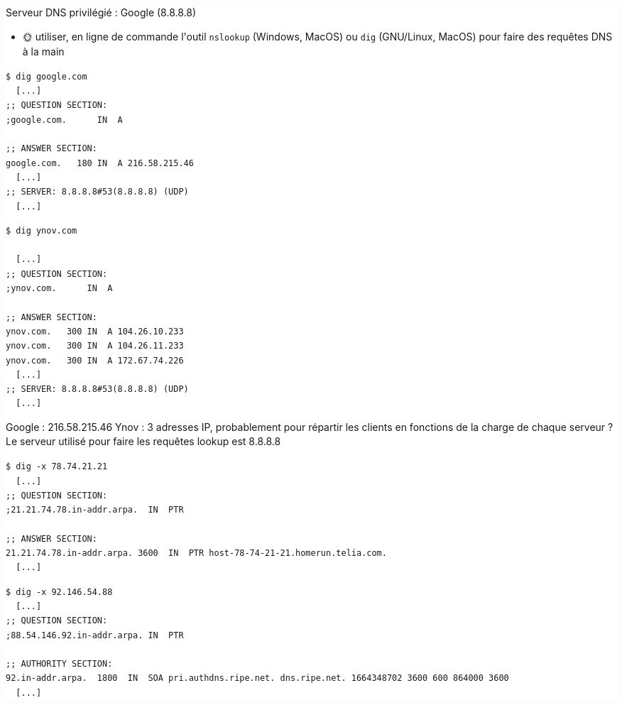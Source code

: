 Serveur DNS privilégié : Google (8.8.8.8)

- 🌞 utiliser, en ligne de commande l'outil `nslookup` (Windows, MacOS) ou `dig` (GNU/Linux, MacOS) pour faire des requêtes DNS à la main

```
$ dig google.com
  [...]
;; QUESTION SECTION:
;google.com.      IN  A

;; ANSWER SECTION:
google.com.   180 IN  A 216.58.215.46
  [...]
;; SERVER: 8.8.8.8#53(8.8.8.8) (UDP)
  [...]
```

```
$ dig ynov.com

  [...]
;; QUESTION SECTION:
;ynov.com.      IN  A

;; ANSWER SECTION:
ynov.com.   300 IN  A 104.26.10.233
ynov.com.   300 IN  A 104.26.11.233
ynov.com.   300 IN  A 172.67.74.226
  [...]
;; SERVER: 8.8.8.8#53(8.8.8.8) (UDP)
  [...]
```

Google : 216.58.215.46
Ynov : 3 adresses IP, probablement pour répartir les clients en fonctions de la charge de chaque serveur ?
Le serveur utilisé pour faire les requêtes lookup est 8.8.8.8

```
$ dig -x 78.74.21.21
  [...]
;; QUESTION SECTION:
;21.21.74.78.in-addr.arpa.  IN  PTR

;; ANSWER SECTION:
21.21.74.78.in-addr.arpa. 3600  IN  PTR host-78-74-21-21.homerun.telia.com.
  [...]
```
```
$ dig -x 92.146.54.88
  [...]
;; QUESTION SECTION:
;88.54.146.92.in-addr.arpa. IN  PTR

;; AUTHORITY SECTION:
92.in-addr.arpa.  1800  IN  SOA pri.authdns.ripe.net. dns.ripe.net. 1664348702 3600 600 864000 3600
  [...]
```
